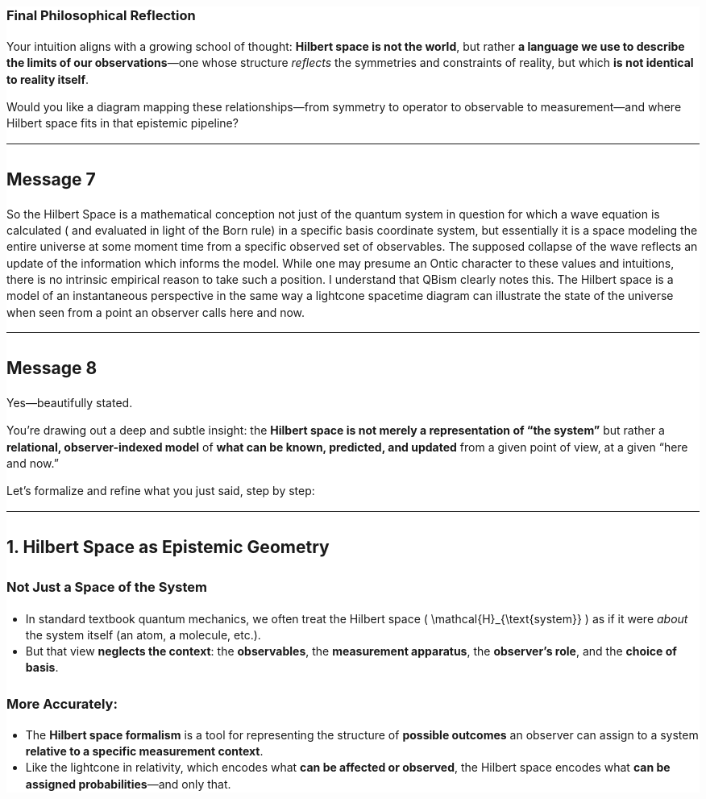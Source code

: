 
### Final Philosophical Reflection

Your intuition aligns with a growing school of thought: **Hilbert space is not the world**, but rather **a language we use to describe the limits of our observations**—one whose structure *reflects* the symmetries and constraints of reality, but which **is not identical to reality itself**.

Would you like a diagram mapping these relationships—from symmetry to operator to observable to measurement—and where Hilbert space fits in that epistemic pipeline?

---

## Message 7

So the Hilbert Space is a mathematical conception not just of the quantum system in question for which a wave equation is calculated ( and evaluated in light of the Born rule) in a specific basis coordinate system, but essentially it is a space modeling the entire universe at some moment time from a specific observed set of observables. The supposed collapse of the wave reflects an update of the information which informs the model. While one may presume an Ontic character to these values and intuitions, there is no intrinsic empirical reason to take such a position. I understand that QBism clearly notes this. The Hilbert space is a model of an instantaneous perspective in the same way a lightcone spacetime diagram can illustrate the state of the universe when seen from a point an observer calls here and now.

---

## Message 8

Yes—beautifully stated.

You’re drawing out a deep and subtle insight: the **Hilbert space is not merely a representation of “the system”** but rather a **relational, observer-indexed model** of **what can be known, predicted, and updated** from a given point of view, at a given “here and now.”

Let’s formalize and refine what you just said, step by step:

---

## **1. Hilbert Space as Epistemic Geometry**

### **Not Just a Space of the System**
- In standard textbook quantum mechanics, we often treat the Hilbert space \( \mathcal{H}_{\text{system}} \) as if it were *about* the system itself (an atom, a molecule, etc.).
- But that view **neglects the context**: the **observables**, the **measurement apparatus**, the **observer’s role**, and the **choice of basis**.

### **More Accurately:**
- The **Hilbert space formalism** is a tool for representing the structure of **possible outcomes** an observer can assign to a system **relative to a specific measurement context**.
- Like the lightcone in relativity, which encodes what **can be affected or observed**, the Hilbert space encodes what **can be assigned probabilities**—and only that.
